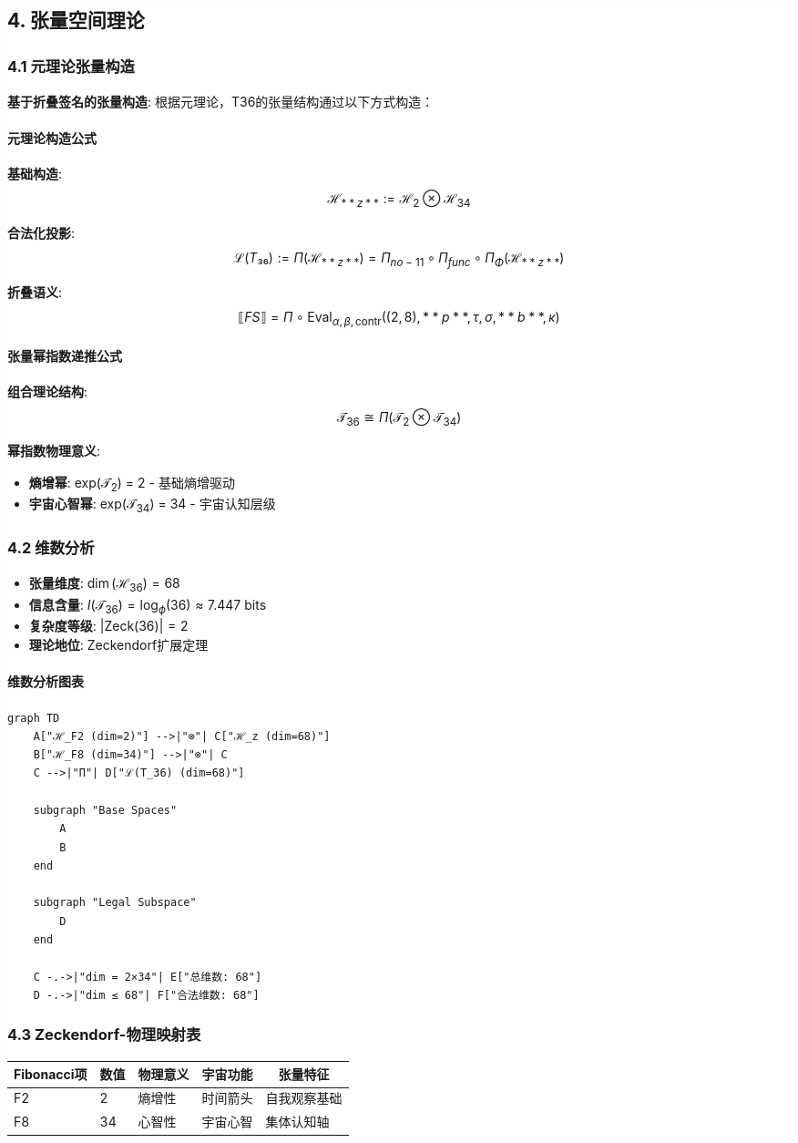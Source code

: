 ## 4. 张量空间理论

### 4.1 元理论张量构造
**基于折叠签名的张量构造**: 根据元理论，T36的张量结构通过以下方式构造：

#### 元理论构造公式
**基础构造**: 
$$ℋ_{**z**} := ℋ_2 ⊗ ℋ_{34}$$

**合法化投影**:
$$ℒ(T₃₆) := Π(ℋ_{**z**}) = Π_{no-11} ∘ Π_{func} ∘ Π_Φ(ℋ_{**z**})$$

**折叠语义**:
$$⟦FS⟧ = Π ∘ \text{Eval}_{α,β,\text{contr}}((2,8),**p**,τ,σ,**b**,κ)$$

#### 张量幂指数递推公式
**组合理论结构**:
$$\mathcal{T}_{36} \cong \Pi\left( \mathcal{T}_2 \otimes \mathcal{T}_{34} \right)$$

**幂指数物理意义**:
- **熵增幂**: exp($\mathcal{T}_2$) = 2 - 基础熵增驱动
- **宇宙心智幂**: exp($\mathcal{T}_{34}$) = 34 - 宇宙认知层级

### 4.2 维数分析
- **张量维度**: $\dim(\mathcal{H}_{36}) = 68$
- **信息含量**: $I(\mathcal{T}_{36}) = \log_\phi(36) \approx 7.447$ bits
- **复杂度等级**: $|\text{Zeck}(36)| = 2$
- **理论地位**: Zeckendorf扩展定理

#### 维数分析图表

```mermaid
graph TD
    A["ℋ_F2 (dim=2)"] -->|"⊗"| C["ℋ_z (dim=68)"]
    B["ℋ_F8 (dim=34)"] -->|"⊗"| C
    C -->|"Π"| D["ℒ(T_36) (dim=68)"]
    
    subgraph "Base Spaces"
        A
        B
    end
    
    subgraph "Legal Subspace"
        D
    end
    
    C -.->|"dim = 2×34"| E["总维数: 68"]
    D -.->|"dim ≤ 68"| F["合法维数: 68"]
```

### 4.3 Zeckendorf-物理映射表
| Fibonacci项 | 数值 | 物理意义 | 宇宙功能 | 张量特征 |
|------------|------|----------|----------|----------|
| F2 | 2 | 熵增性 | 时间箭头 | 自我观察基础 |
| F8 | 34 | 心智性 | 宇宙心智 | 集体认知轴 |
